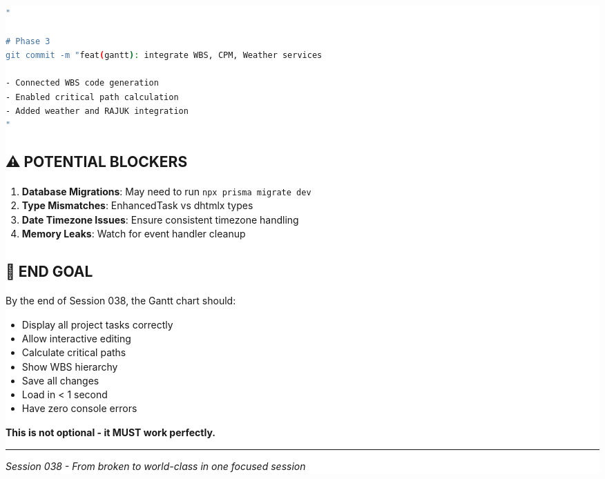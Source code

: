 ```bash
"

# Phase 3
git commit -m "feat(gantt): integrate WBS, CPM, Weather services

- Connected WBS code generation
- Enabled critical path calculation
- Added weather and RAJUK integration
"
```

## ⚠️ POTENTIAL BLOCKERS

1. **Database Migrations**: May need to run `npx prisma migrate dev`
2. **Type Mismatches**: EnhancedTask vs dhtmlx types
3. **Date Timezone Issues**: Ensure consistent timezone handling
4. **Memory Leaks**: Watch for event handler cleanup

## 🎯 END GOAL

By the end of Session 038, the Gantt chart should:
- Display all project tasks correctly
- Allow interactive editing
- Calculate critical paths
- Show WBS hierarchy
- Save all changes
- Load in < 1 second
- Have zero console errors

**This is not optional - it MUST work perfectly.**

---

*Session 038 - From broken to world-class in one focused session*